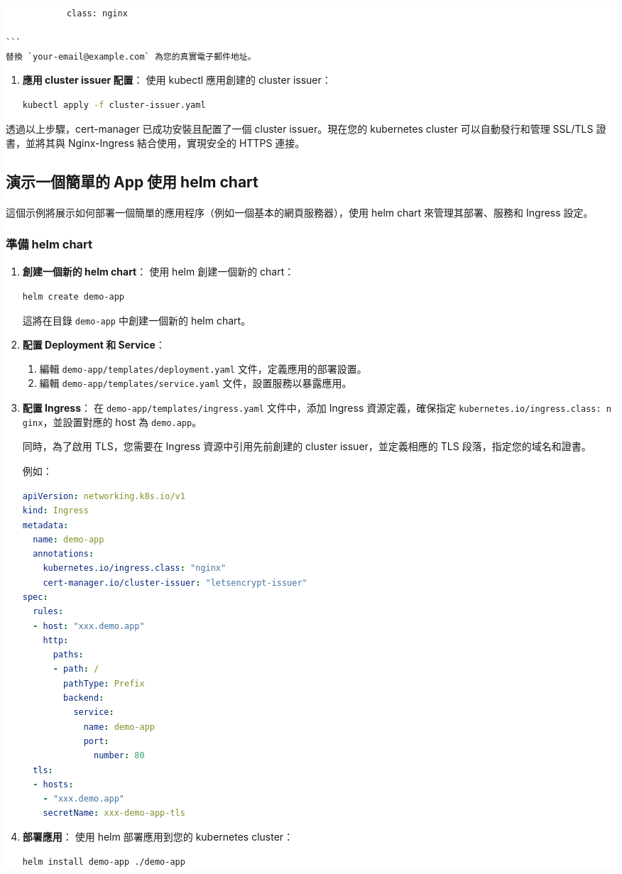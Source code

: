                 class: nginx

    ```
    替換 `your-email@example.com` 為您的真實電子郵件地址。
1. **應用 cluster issuer 配置**：
    使用 kubectl 應用創建的 cluster issuer：
    ```bash
    kubectl apply -f cluster-issuer.yaml
    ```
透過以上步驟，cert-manager 已成功安裝且配置了一個 cluster issuer。現在您的 kubernetes cluster 可以自動發行和管理 SSL/TLS 證書，並將其與 Nginx-Ingress 結合使用，實現安全的 HTTPS 連接。

## 演示一個簡單的 App 使用 helm chart

這個示例將展示如何部署一個簡單的應用程序（例如一個基本的網頁服務器），使用 helm chart 來管理其部署、服務和 Ingress 設定。

### 準備 helm chart
1. **創建一個新的 helm chart**：
    使用 helm 創建一個新的 chart：
    ```bash
    helm create demo-app
    ```
    這將在目錄 `demo-app` 中創建一個新的 helm chart。
1. **配置 Deployment 和 Service**：
    1. 編輯 `demo-app/templates/deployment.yaml` 文件，定義應用的部署設置。
    1. 編輯 `demo-app/templates/service.yaml` 文件，設置服務以暴露應用。
1. **配置 Ingress**：
    在 `demo-app/templates/ingress.yaml` 文件中，添加 Ingress 資源定義，確保指定 `kubernetes.io/ingress.class: nginx`，並設置對應的 host 為 `demo.app`。

    同時，為了啟用 TLS，您需要在 Ingress 資源中引用先前創建的 cluster issuer，並定義相應的 TLS 段落，指定您的域名和證書。

    例如：
    ```yaml
    apiVersion: networking.k8s.io/v1
    kind: Ingress
    metadata:
      name: demo-app
      annotations:
        kubernetes.io/ingress.class: "nginx"
        cert-manager.io/cluster-issuer: "letsencrypt-issuer"
    spec:
      rules:
      - host: "xxx.demo.app"
        http:
          paths:
          - path: /
            pathType: Prefix
            backend:
              service:
                name: demo-app
                port:
                  number: 80
      tls:
      - hosts:
        - "xxx.demo.app"
        secretName: xxx-demo-app-tls
    ```
1. **部署應用**：
    使用 helm 部署應用到您的 kubernetes cluster：
    ```bash
    helm install demo-app ./demo-app
    ```
